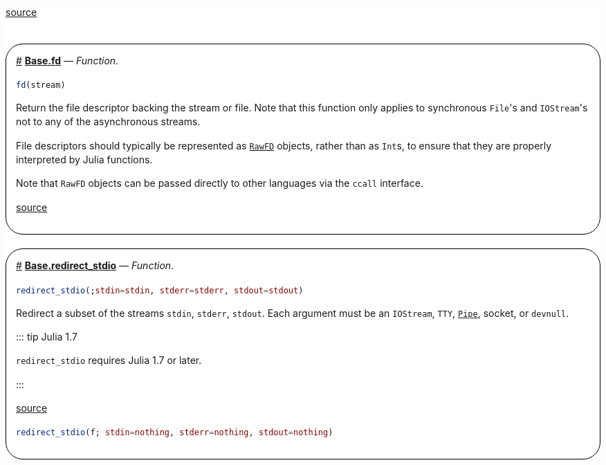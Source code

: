 

[source](https://github.com/JuliaLang/julia/blob/d0ea96fb3beee191e4f46c76ae048c5a0ef4a3a8/base/io.jl#L41-L62)

</div>
<br>
<div style='border-width:1px; border-style:solid; border-color:black; padding: 1em; border-radius: 25px;'>
<a id='Base.fd' href='#Base.fd'>#</a>&nbsp;<b><u>Base.fd</u></b> &mdash; <i>Function</i>.




```julia
fd(stream)
```


Return the file descriptor backing the stream or file. Note that this function only applies to synchronous `File`&#39;s and `IOStream`&#39;s not to any of the asynchronous streams.

File descriptors should typically be represented as [`RawFD`](/base/file#Base.Libc.RawFD) objects, rather than as `Int`s, to ensure that they are properly interpreted by Julia functions.

Note that `RawFD` objects can be passed directly to other languages via the `ccall` interface.


[source](https://github.com/JuliaLang/julia/blob/d0ea96fb3beee191e4f46c76ae048c5a0ef4a3a8/base/iostream.jl#L49-L59)

</div>
<br>
<div style='border-width:1px; border-style:solid; border-color:black; padding: 1em; border-radius: 25px;'>
<a id='Base.redirect_stdio' href='#Base.redirect_stdio'>#</a>&nbsp;<b><u>Base.redirect_stdio</u></b> &mdash; <i>Function</i>.




```julia
redirect_stdio(;stdin=stdin, stderr=stderr, stdout=stdout)
```


Redirect a subset of the streams `stdin`, `stderr`, `stdout`. Each argument must be an `IOStream`, `TTY`, [`Pipe`](/base/io-network#Base.Pipe), socket, or `devnull`.

::: tip Julia 1.7

`redirect_stdio` requires Julia 1.7 or later.

:::


[source](https://github.com/JuliaLang/julia/blob/d0ea96fb3beee191e4f46c76ae048c5a0ef4a3a8/base/stream.jl#L1335-L1344)



```julia
redirect_stdio(f; stdin=nothing, stderr=nothing, stdout=nothing)
```

